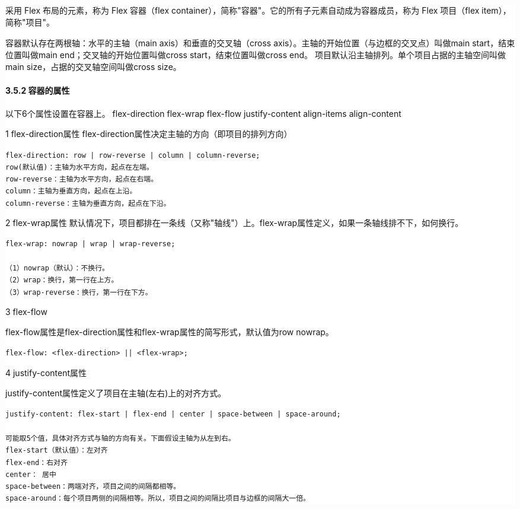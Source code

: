 采用 Flex 布局的元素，称为 Flex 容器（flex container），简称"容器"。它的所有子元素自动成为容器成员，称为 Flex 项目（flex item），简称"项目"。

容器默认存在两根轴：水平的主轴（main axis）和垂直的交叉轴（cross axis）。主轴的开始位置（与边框的交叉点）叫做main start，结束位置叫做main end；交叉轴的开始位置叫做cross start，结束位置叫做cross end。
项目默认沿主轴排列。单个项目占据的主轴空间叫做main size，占据的交叉轴空间叫做cross size。


#### 3.5.2 容器的属性
以下6个属性设置在容器上。
flex-direction
flex-wrap
flex-flow
justify-content
align-items
align-content

1 flex-direction属性
flex-direction属性决定主轴的方向（即项目的排列方向）

```
flex-direction: row | row-reverse | column | column-reverse;
row(默认值)：主轴为水平方向，起点在左端。
row-reverse：主轴为水平方向，起点在右端。
column：主轴为垂直方向，起点在上沿。
column-reverse：主轴为垂直方向，起点在下沿。
```

2 flex-wrap属性
默认情况下，项目都排在一条线（又称"轴线"）上。flex-wrap属性定义，如果一条轴线排不下，如何换行。

```
flex-wrap: nowrap | wrap | wrap-reverse;

（1）nowrap（默认）：不换行。
（2）wrap：换行，第一行在上方。
（3）wrap-reverse：换行，第一行在下方。
```

3 flex-flow

flex-flow属性是flex-direction属性和flex-wrap属性的简写形式，默认值为row nowrap。

```
flex-flow: <flex-direction> || <flex-wrap>;
```


4 justify-content属性

justify-content属性定义了项目在主轴(左右)上的对齐方式。
```
justify-content: flex-start | flex-end | center | space-between | space-around;

可能取5个值，具体对齐方式与轴的方向有关。下面假设主轴为从左到右。
flex-start（默认值）：左对齐
flex-end：右对齐
center： 居中
space-between：两端对齐，项目之间的间隔都相等。
space-around：每个项目两侧的间隔相等。所以，项目之间的间隔比项目与边框的间隔大一倍。
```
